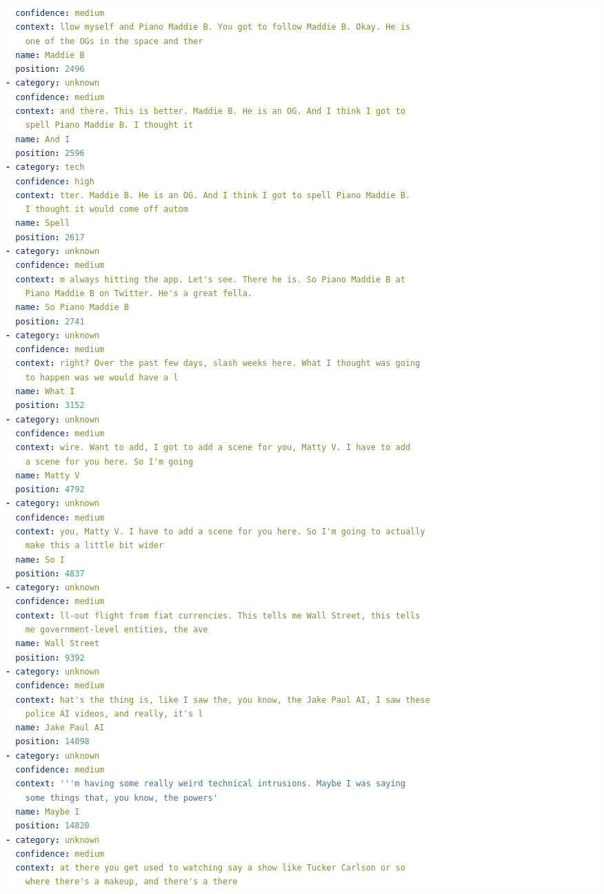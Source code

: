 ```yaml
  confidence: medium
  context: llow myself and Piano Maddie B. You got to follow Maddie B. Okay. He is
    one of the OGs in the space and ther
  name: Maddie B
  position: 2496
- category: unknown
  confidence: medium
  context: and there. This is better. Maddie B. He is an OG. And I think I got to
    spell Piano Maddie B. I thought it
  name: And I
  position: 2596
- category: tech
  confidence: high
  context: tter. Maddie B. He is an OG. And I think I got to spell Piano Maddie B.
    I thought it would come off autom
  name: Spell
  position: 2617
- category: unknown
  confidence: medium
  context: m always hitting the app. Let's see. There he is. So Piano Maddie B at
    Piano Maddie B on Twitter. He's a great fella.
  name: So Piano Maddie B
  position: 2741
- category: unknown
  confidence: medium
  context: right? Over the past few days, slash weeks here. What I thought was going
    to happen was we would have a l
  name: What I
  position: 3152
- category: unknown
  confidence: medium
  context: wire. Want to add, I got to add a scene for you, Matty V. I have to add
    a scene for you here. So I'm going
  name: Matty V
  position: 4792
- category: unknown
  confidence: medium
  context: you, Matty V. I have to add a scene for you here. So I'm going to actually
    make this a little bit wider
  name: So I
  position: 4837
- category: unknown
  confidence: medium
  context: ll-out flight from fiat currencies. This tells me Wall Street, this tells
    me government-level entities, the ave
  name: Wall Street
  position: 9392
- category: unknown
  confidence: medium
  context: hat's the thing is, like I saw the, you know, the Jake Paul AI, I saw these
    police AI videos, and really, it's l
  name: Jake Paul AI
  position: 14098
- category: unknown
  confidence: medium
  context: '''m having some really weird technical intrusions. Maybe I was saying
    some things that, you know, the powers'
  name: Maybe I
  position: 14820
- category: unknown
  confidence: medium
  context: at there you get used to watching say a show like Tucker Carlson or so
    where there's a makeup, and there's a there
```
